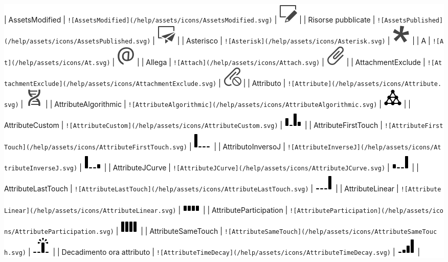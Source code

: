 | AssetsModified | `![AssetsModified](/help/assets/icons/AssetsModified.svg)` | ![Risorse modificate](/help/assets/icons/AssetsModified.svg) |
| Risorse pubblicate | `![AssetsPublished](/help/assets/icons/AssetsPublished.svg)` | ![RisorsePubblicate](/help/assets/icons/AssetsPublished.svg) |
| Asterisco | `![Asterisk](/help/assets/icons/Asterisk.svg)` | ![Asterisco](/help/assets/icons/Asterisk.svg) |
| A | `![At](/help/assets/icons/At.svg)` | ![Alle](/help/assets/icons/At.svg) |
| Allega | `![Attach](/help/assets/icons/Attach.svg)` | ![Allega](/help/assets/icons/Attach.svg) |
| AttachmentExclude | `![AttachmentExclude](/help/assets/icons/AttachmentExclude.svg)` | ![EsclusioneAllegato](/help/assets/icons/AttachmentExclude.svg) |
| Attributo | `![Attribute](/help/assets/icons/Attribute.svg)` | ![Attributo](/help/assets/icons/Attribute.svg) |
| AttributeAlgorithmic | `![AttributeAlgorithmic](/help/assets/icons/AttributeAlgorithmic.svg)` | ![AlgoritmicaAttributo](/help/assets/icons/AttributeAlgorithmic.svg) |
| AttributeCustom | `![AttributeCustom](/help/assets/icons/AttributeCustom.svg)` | ![AttributoPersonalizzato](/help/assets/icons/AttributeCustom.svg) |
| AttributeFirstTouch | `![AttributeFirstTouch](/help/assets/icons/AttributeFirstTouch.svg)` | ![PrimoToccoAttributo](/help/assets/icons/AttributeFirstTouch.svg) |
| AttributoInversoJ | `![AttributeInverseJ](/help/assets/icons/AttributeInverseJ.svg)` | ![AttributoInversoJ](/help/assets/icons/AttributeInverseJ.svg) |
| AttributeJCurve | `![AttributeJCurve](/help/assets/icons/AttributeJCurve.svg)` | ![JCurve attributo](/help/assets/icons/AttributeJCurve.svg) |
| AttributeLastTouch | `![AttributeLastTouch](/help/assets/icons/AttributeLastTouch.svg)` | ![AttributeLastTouch](/help/assets/icons/AttributeLastTouch.svg) |
| AttributeLinear | `![AttributeLinear](/help/assets/icons/AttributeLinear.svg)` | ![AttributoLineare](/help/assets/icons/AttributeLinear.svg) |
| AttributeParticipation | `![AttributeParticipation](/help/assets/icons/AttributeParticipation.svg)` | ![PartecipazioneAttributo](/help/assets/icons/AttributeParticipation.svg) |
| AttributeSameTouch | `![AttributeSameTouch](/help/assets/icons/AttributeSameTouch.svg)` | ![AttributoSameTouch](/help/assets/icons/AttributeSameTouch.svg) |
| Decadimento ora attributo | `![AttributeTimeDecay](/help/assets/icons/AttributeTimeDecay.svg)` | ![DecadimentoTempoAttributo](/help/assets/icons/AttributeTimeDecay.svg) |
